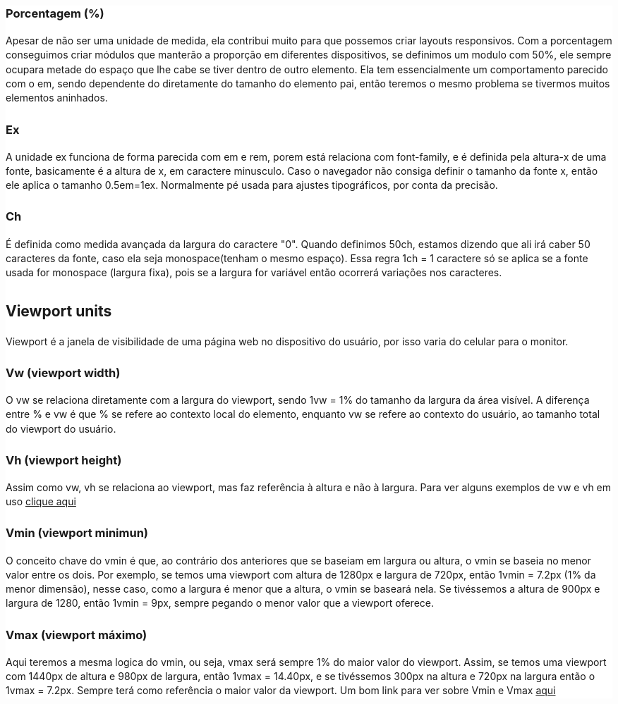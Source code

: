 ### Porcentagem (%)

Apesar de não ser uma unidade de medida, ela contribui muito para que possemos criar layouts responsivos. Com a porcentagem conseguimos criar módulos que manterão a proporção em diferentes dispositivos, se definimos um modulo com 50%, ele sempre ocupara metade do espaço que lhe cabe se tiver dentro de outro elemento. Ela tem essencialmente um comportamento parecido com o em, sendo dependente do diretamente do tamanho do elemento pai, então teremos o mesmo problema se tivermos muitos elementos aninhados.

### Ex

A unidade ex funciona de forma parecida com em e rem, porem está relaciona com font-family, e é definida pela altura-x de uma fonte, basicamente é a altura de x, em caractere minusculo. Caso o navegador não consiga definir o tamanho da fonte x, então ele aplica o tamanho 0.5em=1ex. Normalmente pé usada para ajustes tipográficos, por conta da precisão.

### Ch

É definida como medida avançada da largura do caractere "0". Quando definimos 50ch, estamos dizendo que ali irá caber 50 caracteres da fonte, caso ela seja monospace(tenham o mesmo espaço). Essa regra 1ch = 1 caractere só se aplica se a fonte usada for monospace (largura fixa), pois se a largura for variável então ocorrerá variações nos caracteres.

## Viewport units

Viewport é a janela de visibilidade de uma página web no dispositivo do usuário, por isso varia do celular para o monitor.

### Vw (viewport width)

O vw se relaciona diretamente com a largura do viewport, sendo 1vw = 1% do tamanho da largura da área visível. A diferença entre % e vw é que % se refere ao contexto local do elemento, enquanto vw se refere ao contexto do usuário, ao tamanho total do viewport do usuário.

### Vh (viewport height)

Assim como vw, vh se relaciona ao viewport, mas faz referência à altura e não à largura.
Para ver alguns exemplos de vw e vh em uso [clique aqui](https://css-tricks.com/fun-viewport-units/)

### Vmin (viewport minimun)

O conceito chave do vmin é que, ao contrário dos anteriores que se baseiam em largura ou altura, o vmin se baseia no menor valor entre os dois. Por exemplo, se temos uma viewport com altura de 1280px e largura de 720px, então 1vmin = 7.2px (1% da menor dimensão), nesse caso, como a largura é menor que a altura, o vmin se baseará nela. Se tivéssemos a altura de 900px e largura de 1280, então 1vmin = 9px, sempre pegando o menor valor que a viewport oferece.

### Vmax (viewport máximo)

Aqui teremos a mesma logica do vmin, ou seja, vmax será sempre 1% do maior valor do viewport. Assim, se temos uma viewport com 1440px de altura e 980px de largura, então 1vmax = 14.40px, e se tivéssemos 300px na altura e 720px na largura então o 1vmax = 7.2px. Sempre terá como referência o maior valor da viewport.
Um bom link para ver sobre Vmin e Vmax [aqui](https://desenvolvimentoparaweb.com/css/unidades-css-rem-vh-vw-vmin-vmax-ex-ch/)
